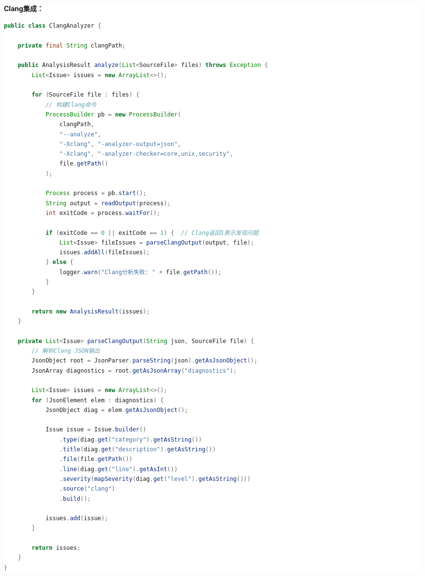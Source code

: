 **Clang集成：**
```java
public class ClangAnalyzer {

    private final String clangPath;

    public AnalysisResult analyze(List<SourceFile> files) throws Exception {
        List<Issue> issues = new ArrayList<>();

        for (SourceFile file : files) {
            // 构建Clang命令
            ProcessBuilder pb = new ProcessBuilder(
                clangPath,
                "--analyze",
                "-Xclang", "-analyzer-output=json",
                "-Xclang", "-analyzer-checker=core,unix,security",
                file.getPath()
            );

            Process process = pb.start();
            String output = readOutput(process);
            int exitCode = process.waitFor();

            if (exitCode == 0 || exitCode == 1) {  // Clang返回1表示发现问题
                List<Issue> fileIssues = parseClangOutput(output, file);
                issues.addAll(fileIssues);
            } else {
                logger.warn("Clang分析失败: " + file.getPath());
            }
        }

        return new AnalysisResult(issues);
    }

    private List<Issue> parseClangOutput(String json, SourceFile file) {
        // 解析Clang JSON输出
        JsonObject root = JsonParser.parseString(json).getAsJsonObject();
        JsonArray diagnostics = root.getAsJsonArray("diagnostics");

        List<Issue> issues = new ArrayList<>();
        for (JsonElement elem : diagnostics) {
            JsonObject diag = elem.getAsJsonObject();

            Issue issue = Issue.builder()
                .type(diag.get("category").getAsString())
                .title(diag.get("description").getAsString())
                .file(file.getPath())
                .line(diag.get("line").getAsInt())
                .severity(mapSeverity(diag.get("level").getAsString()))
                .source("clang")
                .build();

            issues.add(issue);
        }

        return issues;
    }
}
```
